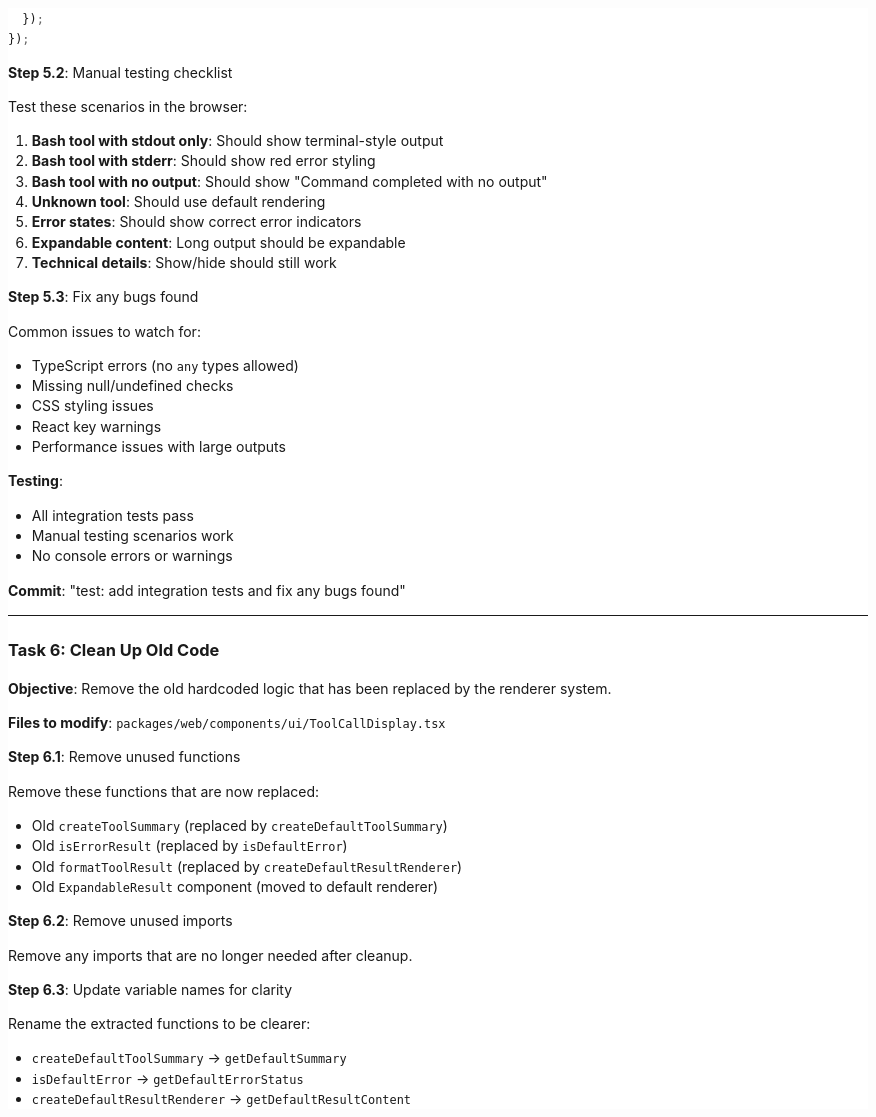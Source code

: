 ```typescript
  });
});
```

**Step 5.2**: Manual testing checklist

Test these scenarios in the browser:

1. **Bash tool with stdout only**: Should show terminal-style output
2. **Bash tool with stderr**: Should show red error styling  
3. **Bash tool with no output**: Should show "Command completed with no output"
4. **Unknown tool**: Should use default rendering
5. **Error states**: Should show correct error indicators
6. **Expandable content**: Long output should be expandable
7. **Technical details**: Show/hide should still work

**Step 5.3**: Fix any bugs found

Common issues to watch for:
- TypeScript errors (no `any` types allowed)
- Missing null/undefined checks
- CSS styling issues
- React key warnings
- Performance issues with large outputs

**Testing**:
- All integration tests pass
- Manual testing scenarios work
- No console errors or warnings

**Commit**: "test: add integration tests and fix any bugs found"

---

### Task 6: Clean Up Old Code

**Objective**: Remove the old hardcoded logic that has been replaced by the renderer system.

**Files to modify**: `packages/web/components/ui/ToolCallDisplay.tsx`

**Step 6.1**: Remove unused functions

Remove these functions that are now replaced:
- Old `createToolSummary` (replaced by `createDefaultToolSummary`)
- Old `isErrorResult` (replaced by `isDefaultError`) 
- Old `formatToolResult` (replaced by `createDefaultResultRenderer`)
- Old `ExpandableResult` component (moved to default renderer)

**Step 6.2**: Remove unused imports

Remove any imports that are no longer needed after cleanup.

**Step 6.3**: Update variable names for clarity

Rename the extracted functions to be clearer:
- `createDefaultToolSummary` → `getDefaultSummary`
- `isDefaultError` → `getDefaultErrorStatus`
- `createDefaultResultRenderer` → `getDefaultResultContent`
